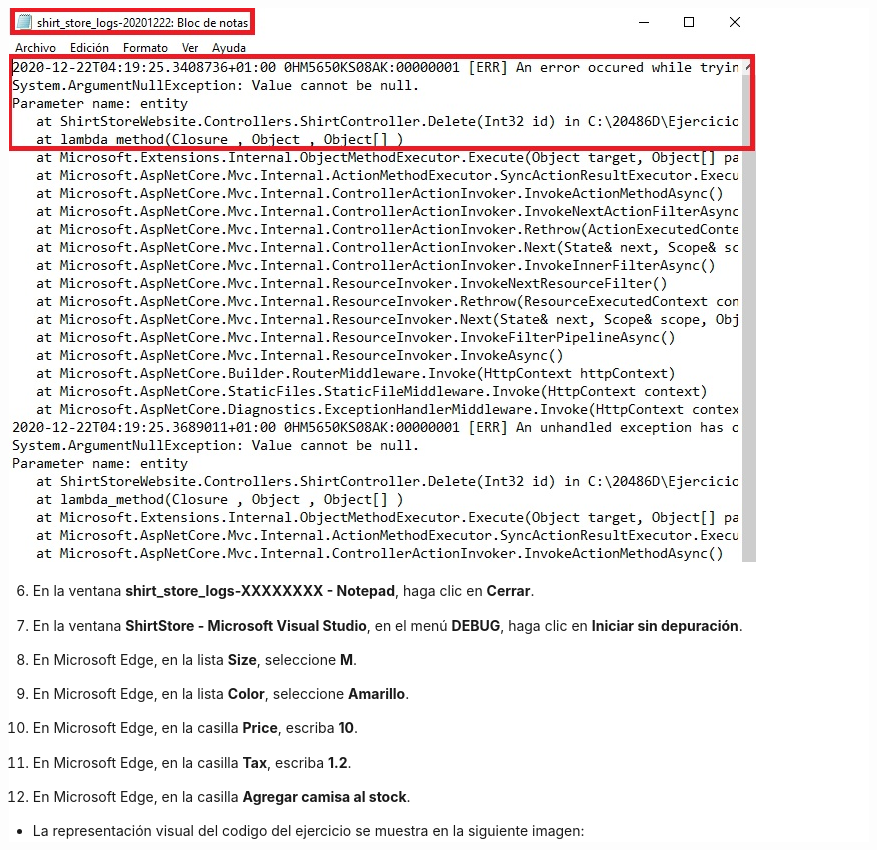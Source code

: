 ![alt text](./Images/Fig-42.jpg "Mostrando el archivo que contiene el registro de los errores generado en la aplicación !!!")

6. En la ventana **shirt_store_logs-XXXXXXXX - Notepad**, haga clic en **Cerrar**.

7. En la ventana **ShirtStore - Microsoft Visual Studio**, en el menú **DEBUG**, haga clic en **Iniciar sin depuración**.

8. En Microsoft Edge, en la lista **Size**, seleccione **M**.

9. En Microsoft Edge, en la lista **Color**, seleccione **Amarillo**.

10. En Microsoft Edge, en la casilla **Price**, escriba **10**.

11. En Microsoft Edge, en la casilla **Tax**, escriba **1.2**.

12. En Microsoft Edge, en la casilla **Agregar camisa al stock**.

- La representación visual del codigo del ejercicio se muestra en la siguiente imagen:

